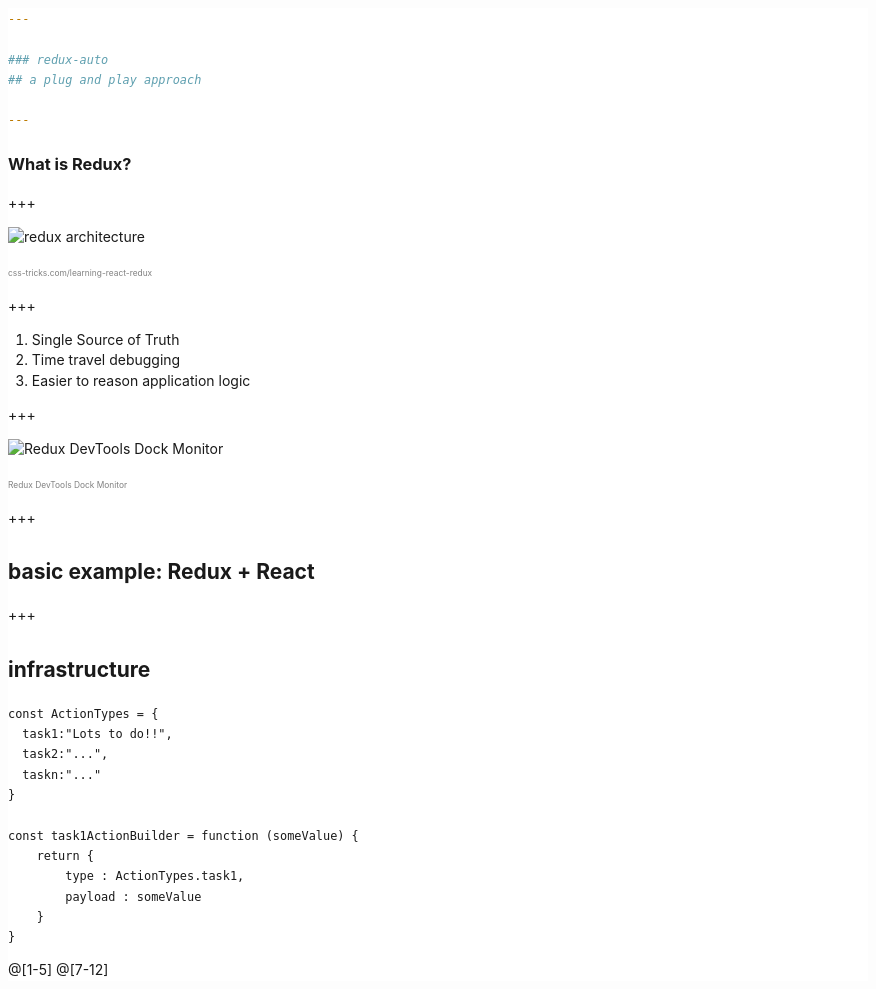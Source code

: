 ```yaml
---

### redux-auto
## a plug and play approach

---
```


### What is Redux?

+++

![redux architecture](https://s3-eu-west-1.amazonaws.com/redux-auto/pitch/redux-article-3-02.svg)

<span style="font-size:0.6em; color:gray"> css-tricks.com/learning-react-redux</span>

+++

<ol>
<li>Single Source of Truth</li>
<li class="fragment">Time travel debugging</li>
<li class="fragment">Easier to reason application logic</li>
</ol>

+++

![Redux DevTools Dock Monitor](https://s3-eu-west-1.amazonaws.com/redux-auto/pitch/ReduxDevToolsDockMonitor.gif)

<span style="font-size:0.6em; color:gray">Redux DevTools Dock Monitor</span>

+++

## basic example: Redux + React

+++

## infrastructure
```JS
const ActionTypes = {
  task1:"Lots to do!!",
  task2:"...",
  taskn:"..."
}

const task1ActionBuilder = function (someValue) {
    return {
        type : ActionTypes.task1,
        payload : someValue
    }
}
```
@[1-5]
@[7-12]
